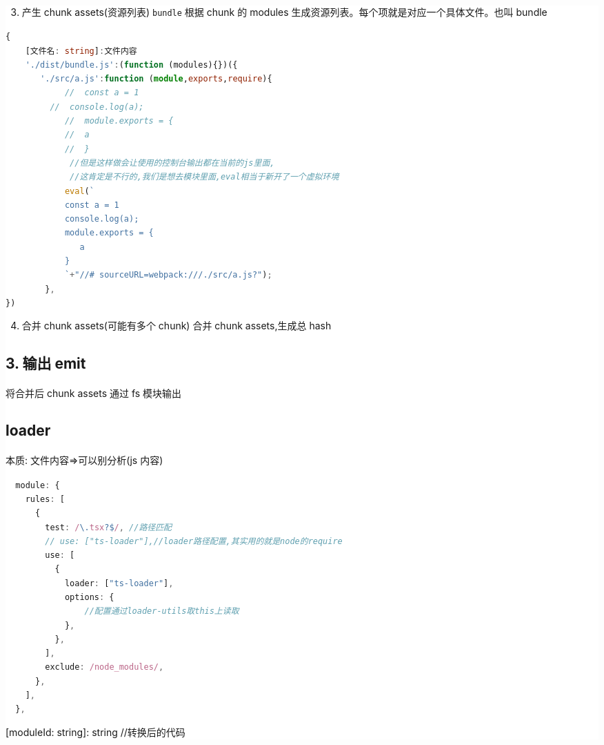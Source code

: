 3. 产生 chunk assets(资源列表) `bundle`
   根据 chunk 的 modules 生成资源列表。每个项就是对应一个具体文件。也叫 bundle

```ts
{
	[文件名: string]:文件内容
	'./dist/bundle.js':(function (modules){})({
	   './src/a.js':function (module,exports,require){
			//  const a = 1
         //  console.log(a);
			//  module.exports = {
			// 	a
			//  }
			 //但是这样做会让使用的控制台输出都在当前的js里面,
			 //这肯定是不行的,我们是想去模块里面,eval相当于新开了一个虚拟环境
			eval(`
			const a = 1
			console.log(a);
			module.exports = {
			   a
			}
			`+"//# sourceURL=webpack:///./src/a.js?");
		},
})
```

4. 合并 chunk assets(可能有多个 chunk)
   合并 chunk assets,生成总 hash

## 3. 输出 emit

将合并后 chunk assets 通过 fs 模块输出

## loader

本质: 文件内容=>可以别分析(js 内容)

```ts 配置
  module: {
    rules: [
      {
        test: /\.tsx?$/, //路径匹配
        // use: ["ts-loader"],//loader路径配置,其实用的就是node的require
        use: [
          {
            loader: ["ts-loader"],
            options: {
				//配置通过loader-utils取this上读取
			},
          },
        ],
        exclude: /node_modules/,
      },
    ],
  },
```


  [moduleId: string]: string //转换后的代码